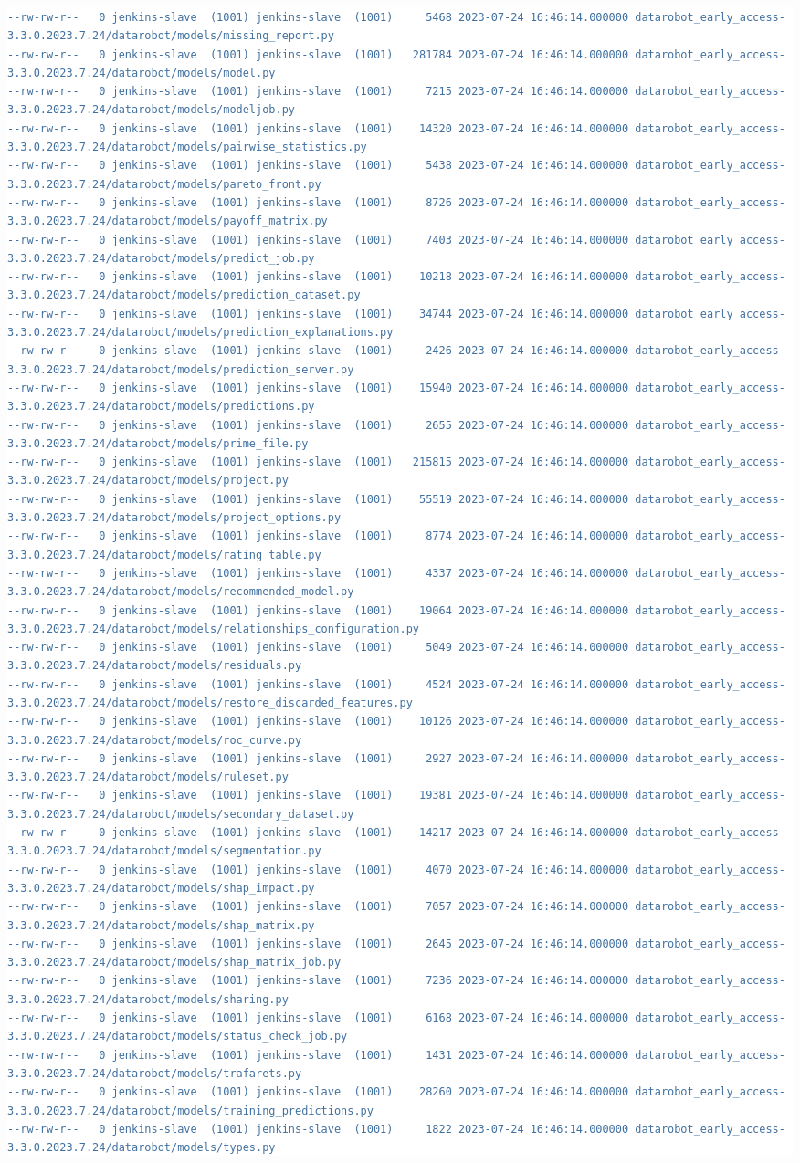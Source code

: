 ```diff
--rw-rw-r--   0 jenkins-slave  (1001) jenkins-slave  (1001)     5468 2023-07-24 16:46:14.000000 datarobot_early_access-3.3.0.2023.7.24/datarobot/models/missing_report.py
--rw-rw-r--   0 jenkins-slave  (1001) jenkins-slave  (1001)   281784 2023-07-24 16:46:14.000000 datarobot_early_access-3.3.0.2023.7.24/datarobot/models/model.py
--rw-rw-r--   0 jenkins-slave  (1001) jenkins-slave  (1001)     7215 2023-07-24 16:46:14.000000 datarobot_early_access-3.3.0.2023.7.24/datarobot/models/modeljob.py
--rw-rw-r--   0 jenkins-slave  (1001) jenkins-slave  (1001)    14320 2023-07-24 16:46:14.000000 datarobot_early_access-3.3.0.2023.7.24/datarobot/models/pairwise_statistics.py
--rw-rw-r--   0 jenkins-slave  (1001) jenkins-slave  (1001)     5438 2023-07-24 16:46:14.000000 datarobot_early_access-3.3.0.2023.7.24/datarobot/models/pareto_front.py
--rw-rw-r--   0 jenkins-slave  (1001) jenkins-slave  (1001)     8726 2023-07-24 16:46:14.000000 datarobot_early_access-3.3.0.2023.7.24/datarobot/models/payoff_matrix.py
--rw-rw-r--   0 jenkins-slave  (1001) jenkins-slave  (1001)     7403 2023-07-24 16:46:14.000000 datarobot_early_access-3.3.0.2023.7.24/datarobot/models/predict_job.py
--rw-rw-r--   0 jenkins-slave  (1001) jenkins-slave  (1001)    10218 2023-07-24 16:46:14.000000 datarobot_early_access-3.3.0.2023.7.24/datarobot/models/prediction_dataset.py
--rw-rw-r--   0 jenkins-slave  (1001) jenkins-slave  (1001)    34744 2023-07-24 16:46:14.000000 datarobot_early_access-3.3.0.2023.7.24/datarobot/models/prediction_explanations.py
--rw-rw-r--   0 jenkins-slave  (1001) jenkins-slave  (1001)     2426 2023-07-24 16:46:14.000000 datarobot_early_access-3.3.0.2023.7.24/datarobot/models/prediction_server.py
--rw-rw-r--   0 jenkins-slave  (1001) jenkins-slave  (1001)    15940 2023-07-24 16:46:14.000000 datarobot_early_access-3.3.0.2023.7.24/datarobot/models/predictions.py
--rw-rw-r--   0 jenkins-slave  (1001) jenkins-slave  (1001)     2655 2023-07-24 16:46:14.000000 datarobot_early_access-3.3.0.2023.7.24/datarobot/models/prime_file.py
--rw-rw-r--   0 jenkins-slave  (1001) jenkins-slave  (1001)   215815 2023-07-24 16:46:14.000000 datarobot_early_access-3.3.0.2023.7.24/datarobot/models/project.py
--rw-rw-r--   0 jenkins-slave  (1001) jenkins-slave  (1001)    55519 2023-07-24 16:46:14.000000 datarobot_early_access-3.3.0.2023.7.24/datarobot/models/project_options.py
--rw-rw-r--   0 jenkins-slave  (1001) jenkins-slave  (1001)     8774 2023-07-24 16:46:14.000000 datarobot_early_access-3.3.0.2023.7.24/datarobot/models/rating_table.py
--rw-rw-r--   0 jenkins-slave  (1001) jenkins-slave  (1001)     4337 2023-07-24 16:46:14.000000 datarobot_early_access-3.3.0.2023.7.24/datarobot/models/recommended_model.py
--rw-rw-r--   0 jenkins-slave  (1001) jenkins-slave  (1001)    19064 2023-07-24 16:46:14.000000 datarobot_early_access-3.3.0.2023.7.24/datarobot/models/relationships_configuration.py
--rw-rw-r--   0 jenkins-slave  (1001) jenkins-slave  (1001)     5049 2023-07-24 16:46:14.000000 datarobot_early_access-3.3.0.2023.7.24/datarobot/models/residuals.py
--rw-rw-r--   0 jenkins-slave  (1001) jenkins-slave  (1001)     4524 2023-07-24 16:46:14.000000 datarobot_early_access-3.3.0.2023.7.24/datarobot/models/restore_discarded_features.py
--rw-rw-r--   0 jenkins-slave  (1001) jenkins-slave  (1001)    10126 2023-07-24 16:46:14.000000 datarobot_early_access-3.3.0.2023.7.24/datarobot/models/roc_curve.py
--rw-rw-r--   0 jenkins-slave  (1001) jenkins-slave  (1001)     2927 2023-07-24 16:46:14.000000 datarobot_early_access-3.3.0.2023.7.24/datarobot/models/ruleset.py
--rw-rw-r--   0 jenkins-slave  (1001) jenkins-slave  (1001)    19381 2023-07-24 16:46:14.000000 datarobot_early_access-3.3.0.2023.7.24/datarobot/models/secondary_dataset.py
--rw-rw-r--   0 jenkins-slave  (1001) jenkins-slave  (1001)    14217 2023-07-24 16:46:14.000000 datarobot_early_access-3.3.0.2023.7.24/datarobot/models/segmentation.py
--rw-rw-r--   0 jenkins-slave  (1001) jenkins-slave  (1001)     4070 2023-07-24 16:46:14.000000 datarobot_early_access-3.3.0.2023.7.24/datarobot/models/shap_impact.py
--rw-rw-r--   0 jenkins-slave  (1001) jenkins-slave  (1001)     7057 2023-07-24 16:46:14.000000 datarobot_early_access-3.3.0.2023.7.24/datarobot/models/shap_matrix.py
--rw-rw-r--   0 jenkins-slave  (1001) jenkins-slave  (1001)     2645 2023-07-24 16:46:14.000000 datarobot_early_access-3.3.0.2023.7.24/datarobot/models/shap_matrix_job.py
--rw-rw-r--   0 jenkins-slave  (1001) jenkins-slave  (1001)     7236 2023-07-24 16:46:14.000000 datarobot_early_access-3.3.0.2023.7.24/datarobot/models/sharing.py
--rw-rw-r--   0 jenkins-slave  (1001) jenkins-slave  (1001)     6168 2023-07-24 16:46:14.000000 datarobot_early_access-3.3.0.2023.7.24/datarobot/models/status_check_job.py
--rw-rw-r--   0 jenkins-slave  (1001) jenkins-slave  (1001)     1431 2023-07-24 16:46:14.000000 datarobot_early_access-3.3.0.2023.7.24/datarobot/models/trafarets.py
--rw-rw-r--   0 jenkins-slave  (1001) jenkins-slave  (1001)    28260 2023-07-24 16:46:14.000000 datarobot_early_access-3.3.0.2023.7.24/datarobot/models/training_predictions.py
--rw-rw-r--   0 jenkins-slave  (1001) jenkins-slave  (1001)     1822 2023-07-24 16:46:14.000000 datarobot_early_access-3.3.0.2023.7.24/datarobot/models/types.py
```